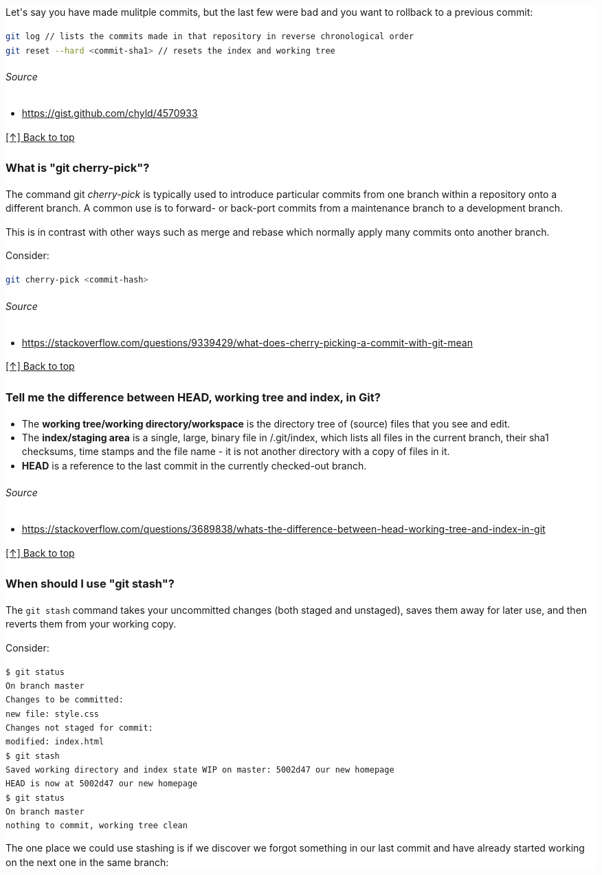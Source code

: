 Let's say you have made mulitple commits, but the last few were bad and you want to rollback to a previous commit:
```sh
git log // lists the commits made in that repository in reverse chronological order
git reset --hard <commit-sha1> // resets the index and working tree
```

###### Source

* https://gist.github.com/chyld/4570933

[[↑] Back to top](#Git)
### What is "git cherry-pick"?

The command git *cherry-pick* is typically used to introduce particular commits from one branch within a repository onto a different branch. A common use is to forward- or back-port commits from a maintenance branch to a development branch.

This is in contrast with other ways such as merge and rebase which normally apply many commits onto another branch.

Consider:
```sh
git cherry-pick <commit-hash>
```

###### Source

* https://stackoverflow.com/questions/9339429/what-does-cherry-picking-a-commit-with-git-mean

[[↑] Back to top](#Git)
### Tell me the difference between HEAD, working tree and index, in Git?

* The **working tree/working directory/workspace** is the directory tree of (source) files that you see and edit.
* The **index/staging area** is a single, large, binary file in <baseOfRepo>/.git/index, which lists all files in the current branch, their sha1 checksums, time stamps and the file name - it is not another directory with a copy of files in it.
* **HEAD** is a reference to the last commit in the currently checked-out branch.

###### Source

* https://stackoverflow.com/questions/3689838/whats-the-difference-between-head-working-tree-and-index-in-git

[[↑] Back to top](#Git)
### When should I use "git stash"?

The `git stash` command takes your uncommitted changes (both staged and unstaged), saves them away for later use, and then reverts them from your working copy.

Consider:
```sh
$ git status
On branch master
Changes to be committed:
new file: style.css
Changes not staged for commit:
modified: index.html
$ git stash
Saved working directory and index state WIP on master: 5002d47 our new homepage
HEAD is now at 5002d47 our new homepage
$ git status
On branch master
nothing to commit, working tree clean
```
The one place we could use stashing is if we discover we forgot something in our last commit and have already started working on the next one in the same branch: